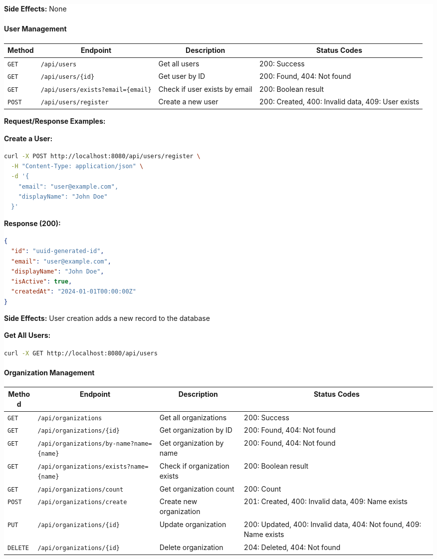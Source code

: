 **Side Effects:** None

#### User Management

| Method | Endpoint | Description | Status Codes |
|--------|----------|-------------|-------------|
| `GET` | `/api/users` | Get all users | 200: Success |
| `GET` | `/api/users/{id}` | Get user by ID | 200: Found, 404: Not found |
| `GET` | `/api/users/exists?email={email}` | Check if user exists by email | 200: Boolean result |
| `POST` | `/api/users/register` | Create a new user | 200: Created, 400: Invalid data, 409: User exists |

**Request/Response Examples:**

**Create a User:**
```bash
curl -X POST http://localhost:8080/api/users/register \
  -H "Content-Type: application/json" \
  -d '{
    "email": "user@example.com",
    "displayName": "John Doe"
  }'
```

**Response (200):**
```json
{
  "id": "uuid-generated-id",
  "email": "user@example.com",
  "displayName": "John Doe",
  "isActive": true,
  "createdAt": "2024-01-01T00:00:00Z"
}
```

**Side Effects:** User creation adds a new record to the database


**Get All Users:**
```bash
curl -X GET http://localhost:8080/api/users
```

#### Organization Management

| Method | Endpoint | Description | Status Codes |
|--------|----------|-------------|-------------|
| `GET` | `/api/organizations` | Get all organizations | 200: Success |
| `GET` | `/api/organizations/{id}` | Get organization by ID | 200: Found, 404: Not found |
| `GET` | `/api/organizations/by-name?name={name}` | Get organization by name | 200: Found, 404: Not found |
| `GET` | `/api/organizations/exists?name={name}` | Check if organization exists | 200: Boolean result |
| `GET` | `/api/organizations/count` | Get organization count | 200: Count |
| `POST` | `/api/organizations/create` | Create new organization | 201: Created, 400: Invalid data, 409: Name exists |
| `PUT` | `/api/organizations/{id}` | Update organization | 200: Updated, 400: Invalid data, 404: Not found, 409: Name exists |
| `DELETE` | `/api/organizations/{id}` | Delete organization | 204: Deleted, 404: Not found |

